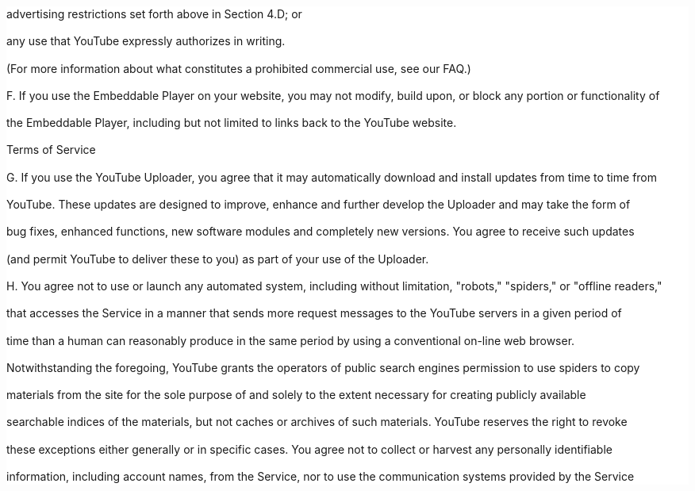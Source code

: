 
advertising restrictions set forth above in Section 4.D; or


any use that YouTube expressly authorizes in writing.


(For more information about what constitutes a prohibited commercial use, see our FAQ.)


F. If you use the Embeddable Player on your website, you may not modify, build upon, or block any portion or functionality of


the Embeddable Player, including but not limited to links back to the YouTube website.


Terms of Service



G. If you use the YouTube Uploader, you agree that it may automatically download and install updates from time to time from


YouTube. These updates are designed to improve, enhance and further develop the Uploader and may take the form of


bug fixes, enhanced functions, new software modules and completely new versions. You agree to receive such updates


(and permit YouTube to deliver these to you) as part of your use of the Uploader.


H. You agree not to use or launch any automated system, including without limitation, "robots," "spiders," or "offline readers,"


that accesses the Service in a manner that sends more request messages to the YouTube servers in a given period of


time than a human can reasonably produce in the same period by using a conventional on-line web browser.


Notwithstanding the foregoing, YouTube grants the operators of public search engines permission to use spiders to copy


materials from the site for the sole purpose of and solely to the extent necessary for creating publicly available


searchable indices of the materials, but not caches or archives of such materials. YouTube reserves the right to revoke


these exceptions either generally or in specific cases. You agree not to collect or harvest any personally identifiable


information, including account names, from the Service, nor to use the communication systems provided by the Service

